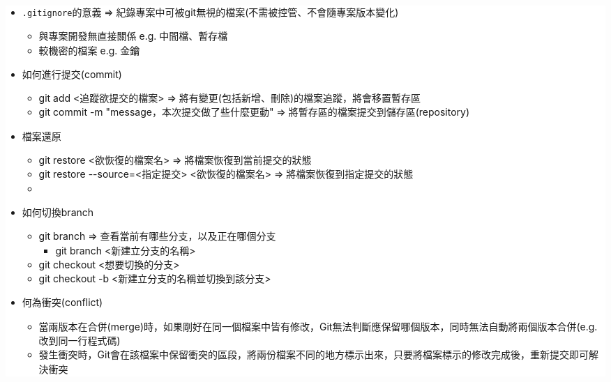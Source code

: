 - `.gitignore`的意義 => 紀錄專案中可被git無視的檔案(不需被控管、不會隨專案版本變化)
    - 與專案開發無直接關係 e.g. 中間檔、暫存檔
    - 較機密的檔案 e.g. 金鑰

- 如何進行提交(commit)
    - git add <追蹤欲提交的檔案> => 將有變更(包括新增、刪除)的檔案追蹤，將會移置暫存區
    - git commit -m "message，本次提交做了些什麼更動" => 將暫存區的檔案提交到儲存區(repository)

- 檔案還原
    - git restore <欲恢復的檔案名> => 將檔案恢復到當前提交的狀態
    - git restore --source=<指定提交> <欲恢復的檔案名>  => 將檔案恢復到指定提交的狀態
    -
- 如何切換branch
    - git branch => 查看當前有哪些分支，以及正在哪個分支
        - git branch <新建立分支的名稱>
    - git checkout <想要切換的分支>
    - git checkout -b <新建立分支的名稱並切換到該分支>
- 何為衝突(conflict)
    - 當兩版本在合併(merge)時，如果剛好在同一個檔案中皆有修改，Git無法判斷應保留哪個版本，同時無法自動將兩個版本合併(e.g.
      改到同一行程式碼)
    - 發生衝突時，Git會在該檔案中保留衝突的區段，將兩份檔案不同的地方標示出來，只要將檔案標示的修改完成後，重新提交即可解決衝突
